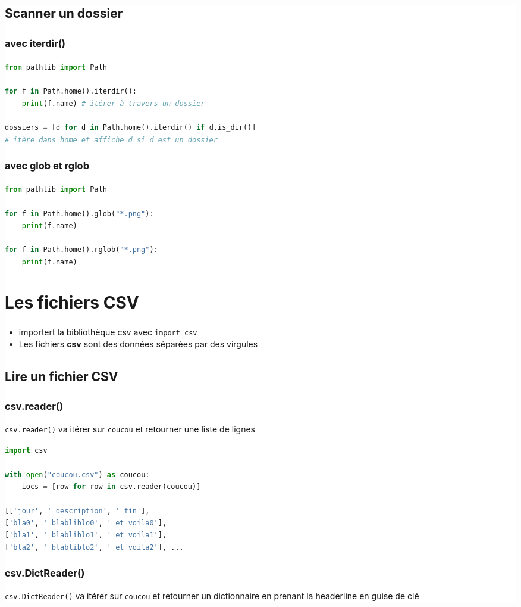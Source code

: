 ## Scanner un dossier
### avec iterdir()
```python
from pathlib import Path

for f in Path.home().iterdir():
	print(f.name) # itérer à travers un dossier

dossiers = [d for d in Path.home().iterdir() if d.is_dir()]
# itère dans home et affiche d si d est un dossier
```
### avec glob et rglob
```python
from pathlib import Path

for f in Path.home().glob("*.png"):
	print(f.name)

for f in Path.home().rglob("*.png"):
	print(f.name)
```

# Les fichiers CSV

- importert la bibliothèque csv avec `import csv`
- Les fichiers **csv** sont des données séparées par des virgules

## Lire un fichier CSV
### csv.reader()

 `csv.reader()` va itérer sur `coucou` et retourner une liste de lignes
 
```python
import csv

with open("coucou.csv") as coucou:
	iocs = [row for row in csv.reader(coucou)]

[['jour', ' description', ' fin'], 
['bla0', ' blabliblo0', ' et voila0'], 
['bla1', ' blabliblo1', ' et voila1'], 
['bla2', ' blabliblo2', ' et voila2'], ...
```

### csv.DictReader()

`csv.DictReader()` va itérer sur `coucou` et retourner un dictionnaire en prenant la headerline en guise de clé
